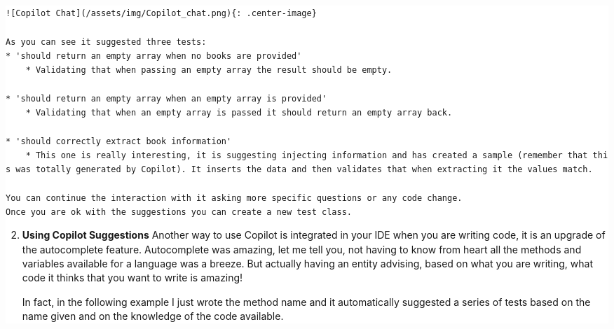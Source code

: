    ![Copilot Chat](/assets/img/Copilot_chat.png){: .center-image}

    As you can see it suggested three tests:
    * 'should return an empty array when no books are provided'
        * Validating that when passing an empty array the result should be empty.

    * 'should return an empty array when an empty array is provided'
        * Validating that when an empty array is passed it should return an empty array back.

    * 'should correctly extract book information'
        * This one is really interesting, it is suggesting injecting information and has created a sample (remember that this was totally generated by Copilot). It inserts the data and then validates that when extracting it the values match.

    You can continue the interaction with it asking more specific questions or any code change.
    Once you are ok with the suggestions you can create a new test class.

2. **Using  Copilot Suggestions**
    Another way to use Copilot is integrated in your IDE when you are writing code, it is an upgrade of the autocomplete feature. Autocomplete was amazing, let me tell you, not having to know from heart all the methods and variables available for a language was a breeze. But actually having an entity advising, based on what you are writing, what code it thinks that you want to write is amazing!

    In fact, in the following example I just wrote the method name and it automatically suggested a series of tests based on the name given and on the knowledge of the code available.
